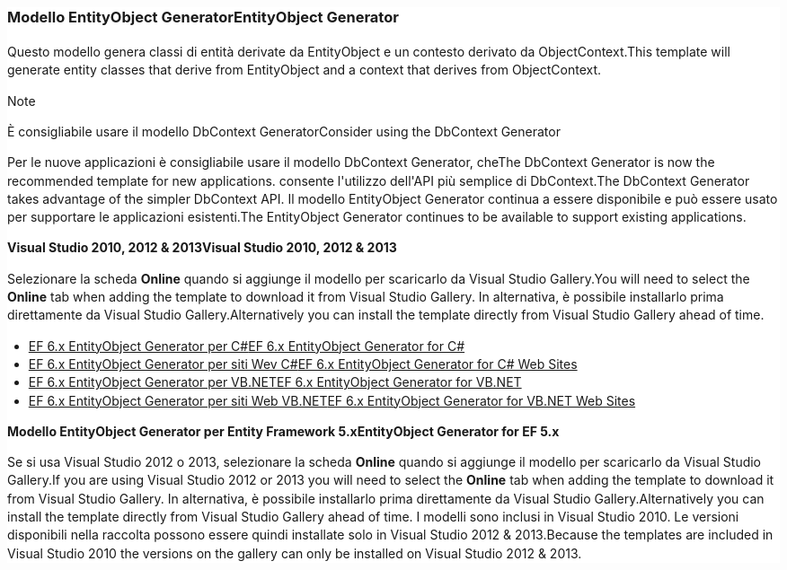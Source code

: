 ### <a name="entityobject-generator"></a><span data-ttu-id="4c6d4-137">Modello EntityObject Generator</span><span class="sxs-lookup"><span data-stu-id="4c6d4-137">EntityObject Generator</span></span>

<span data-ttu-id="4c6d4-138">Questo modello genera classi di entità derivate da EntityObject e un contesto derivato da ObjectContext.</span><span class="sxs-lookup"><span data-stu-id="4c6d4-138">This template will generate entity classes that derive from EntityObject and a context that derives from ObjectContext.</span></span>

> [!NOTE]
> <span data-ttu-id="4c6d4-139">È consigliabile usare il modello DbContext Generator</span><span class="sxs-lookup"><span data-stu-id="4c6d4-139">Consider using the DbContext Generator</span></span>

<span data-ttu-id="4c6d4-140">Per le nuove applicazioni è consigliabile usare il modello DbContext Generator, che</span><span class="sxs-lookup"><span data-stu-id="4c6d4-140">The DbContext Generator is now the recommended template for new applications.</span></span> <span data-ttu-id="4c6d4-141">consente l'utilizzo dell'API più semplice di DbContext.</span><span class="sxs-lookup"><span data-stu-id="4c6d4-141">The DbContext Generator takes advantage of the simpler DbContext API.</span></span> <span data-ttu-id="4c6d4-142">Il modello EntityObject Generator continua a essere disponibile e può essere usato per supportare le applicazioni esistenti.</span><span class="sxs-lookup"><span data-stu-id="4c6d4-142">The EntityObject Generator continues to be available to support existing applications.</span></span>

<span data-ttu-id="4c6d4-143">**Visual Studio 2010, 2012 &amp; 2013**</span><span class="sxs-lookup"><span data-stu-id="4c6d4-143">**Visual Studio 2010, 2012 &amp; 2013**</span></span>

<span data-ttu-id="4c6d4-144">Selezionare la scheda **Online** quando si aggiunge il modello per scaricarlo da Visual Studio Gallery.</span><span class="sxs-lookup"><span data-stu-id="4c6d4-144">You will need to select the **Online** tab when adding the template to download it from Visual Studio Gallery.</span></span> <span data-ttu-id="4c6d4-145">In alternativa, è possibile installarlo prima direttamente da Visual Studio Gallery.</span><span class="sxs-lookup"><span data-stu-id="4c6d4-145">Alternatively you can install the template directly from Visual Studio Gallery ahead of time.</span></span>

- [<span data-ttu-id="4c6d4-146">EF 6.x EntityObject Generator per C#</span><span class="sxs-lookup"><span data-stu-id="4c6d4-146">EF 6.x EntityObject Generator for C#</span></span>](http://visualstudiogallery.msdn.microsoft.com/66612113-549c-4a9e-a14a-f629ceb3f89a)
- [<span data-ttu-id="4c6d4-147">EF 6.x EntityObject Generator per siti Wev C#</span><span class="sxs-lookup"><span data-stu-id="4c6d4-147">EF 6.x EntityObject Generator for C# Web Sites</span></span>](http://visualstudiogallery.msdn.microsoft.com/076140f3-6dbe-451f-a0e0-16b6d2bd8996)
- [<span data-ttu-id="4c6d4-148">EF 6.x EntityObject Generator per VB.NET</span><span class="sxs-lookup"><span data-stu-id="4c6d4-148">EF 6.x EntityObject Generator for VB.NET</span></span>](http://visualstudiogallery.msdn.microsoft.com/ff479d55-2c85-43c5-a4d6-21cd659435ea)
- [<span data-ttu-id="4c6d4-149">EF 6.x EntityObject Generator per siti Web VB.NET</span><span class="sxs-lookup"><span data-stu-id="4c6d4-149">EF 6.x EntityObject Generator for VB.NET Web Sites</span></span>](http://visualstudiogallery.msdn.microsoft.com/668e2b92-c142-4da2-8e60-866c6346fc6a)

<span data-ttu-id="4c6d4-150">**Modello EntityObject Generator per Entity Framework 5.x**</span><span class="sxs-lookup"><span data-stu-id="4c6d4-150">**EntityObject Generator for EF 5.x**</span></span>


<span data-ttu-id="4c6d4-151">Se si usa Visual Studio 2012 o 2013, selezionare la scheda **Online** quando si aggiunge il modello per scaricarlo da Visual Studio Gallery.</span><span class="sxs-lookup"><span data-stu-id="4c6d4-151">If you are using Visual Studio 2012 or 2013 you will need to select the **Online** tab when adding the template to download it from Visual Studio Gallery.</span></span> <span data-ttu-id="4c6d4-152">In alternativa, è possibile installarlo prima direttamente da Visual Studio Gallery.</span><span class="sxs-lookup"><span data-stu-id="4c6d4-152">Alternatively you can install the template directly from Visual Studio Gallery ahead of time.</span></span> <span data-ttu-id="4c6d4-153">I modelli sono inclusi in Visual Studio 2010. Le versioni disponibili nella raccolta possono essere quindi installate solo in Visual Studio 2012 &amp; 2013.</span><span class="sxs-lookup"><span data-stu-id="4c6d4-153">Because the templates are included in Visual Studio 2010 the versions on the gallery can only be installed on Visual Studio 2012 &amp; 2013.</span></span>
